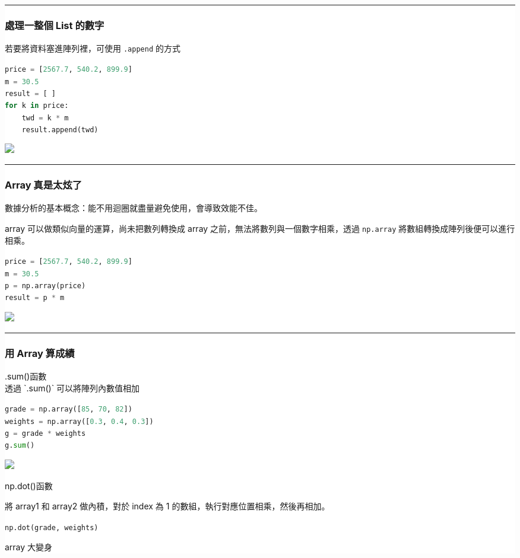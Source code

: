 
---
### 處理一整個 List 的數字
若要將資料塞進陣列裡，可使用 `.append` 的方式
```python
price = [2567.7, 540.2, 899.9]
m = 30.5
result = [ ]
for k in price:
    twd = k * m
    result.append(twd)
```

![](https://i.imgur.com/dsr0jaH.png)

---
### Array 真是太炫了
數據分析的基本概念：能不用迴圈就盡量避免使用，會導致效能不佳。

array 可以做類似向量的運算，尚未把數列轉換成 array 之前，無法將數列與一個數字相乘，透過 `np.array` 將數組轉換成陣列後便可以進行相乘。

```python
price = [2567.7, 540.2, 899.9]
m = 30.5
p = np.array(price)
result = p * m
```

![](https://i.imgur.com/NFCAYmP.png)

---

### 用 Array 算成績

<div class="title">.sum()函數</div>
透過 `.sum()` 可以將陣列內數值相加

```python
grade = np.array([85, 70, 82])
weights = np.array([0.3, 0.4, 0.3])
g = grade * weights
g.sum()
```

![](https://i.imgur.com/UKiARg5.png)


<div class="title">np.dot()函數</div>

將 array1 和 array2 做內積，對於 index 為 1 的數組，執行對應位置相乘，然後再相加。

    np.dot(grade, weights)


<div class="title">array 大變身</div>
